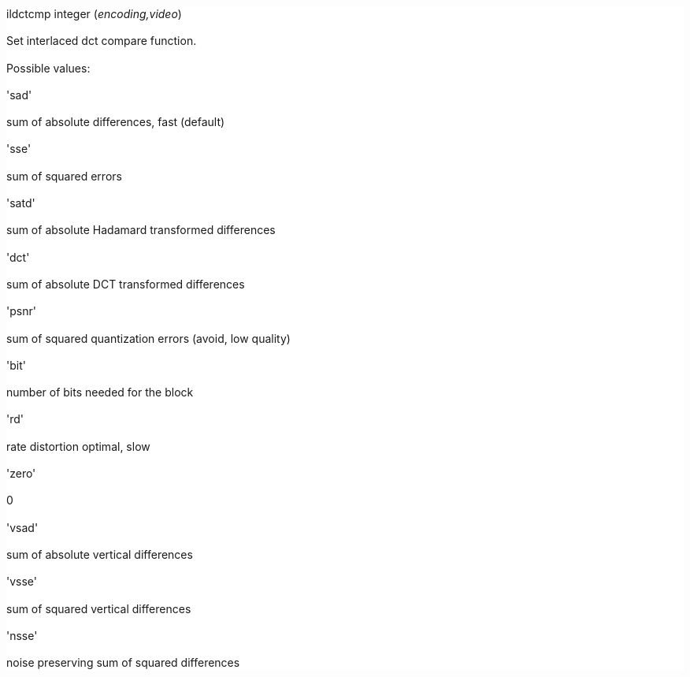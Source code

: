 ildctcmp integer (_encoding,video_)

    

Set interlaced dct compare function.

Possible values:

'sad'

    

sum of absolute differences, fast (default)

'sse'

    

sum of squared errors

'satd'

    

sum of absolute Hadamard transformed differences

'dct'

    

sum of absolute DCT transformed differences

'psnr'

    

sum of squared quantization errors (avoid, low quality)

'bit'

    

number of bits needed for the block

'rd'

    

rate distortion optimal, slow

'zero'

    

0

'vsad'

    

sum of absolute vertical differences

'vsse'

    

sum of squared vertical differences

'nsse'

    

noise preserving sum of squared differences
